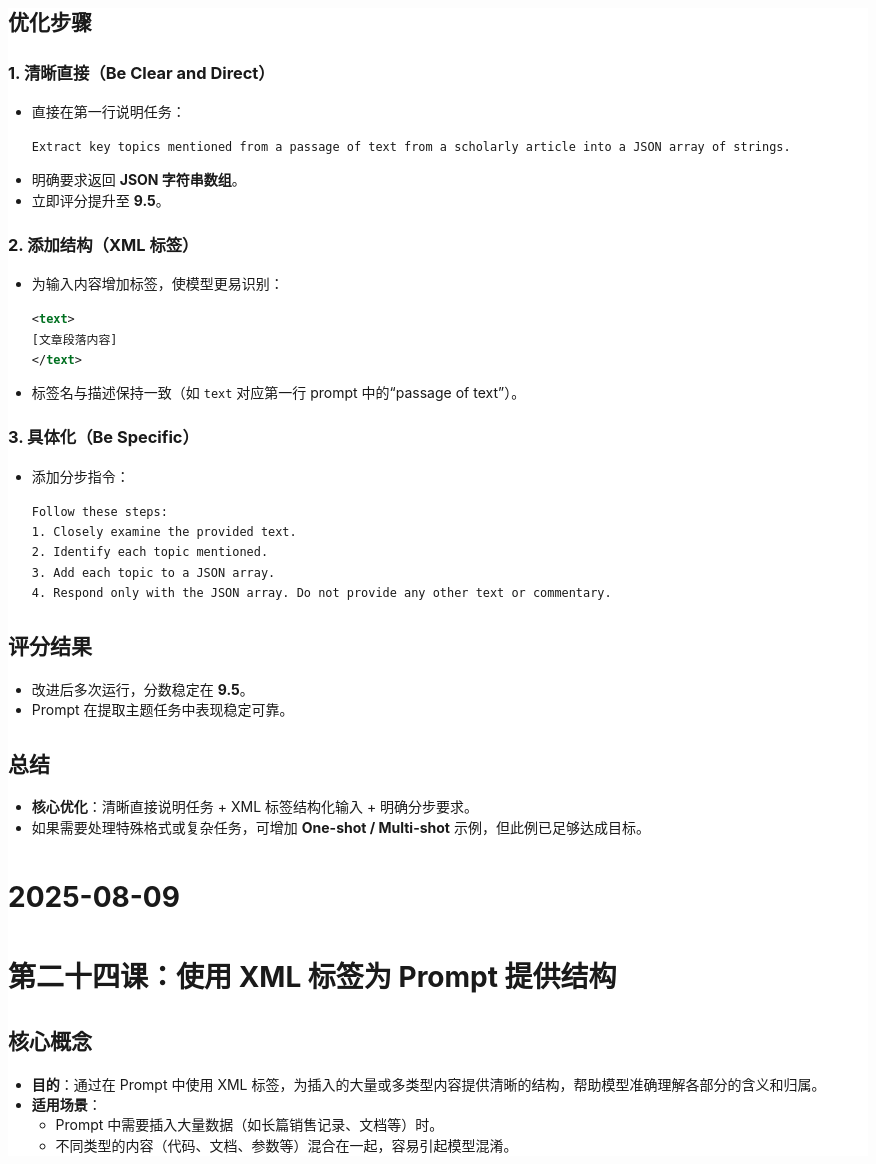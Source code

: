## 优化步骤

### 1. 清晰直接（Be Clear and Direct）
- 直接在第一行说明任务：
  ```
  Extract key topics mentioned from a passage of text from a scholarly article into a JSON array of strings.
  ```
- 明确要求返回 **JSON 字符串数组**。
- 立即评分提升至 **9.5**。

### 2. 添加结构（XML 标签）
- 为输入内容增加标签，使模型更易识别：
  ```xml
  <text>
  [文章段落内容]
  </text>
  ```
- 标签名与描述保持一致（如 `text` 对应第一行 prompt 中的“passage of text”）。

### 3. 具体化（Be Specific）
- 添加分步指令：
  ```
  Follow these steps:
  1. Closely examine the provided text.
  2. Identify each topic mentioned.
  3. Add each topic to a JSON array.
  4. Respond only with the JSON array. Do not provide any other text or commentary.
  ```

## 评分结果
- 改进后多次运行，分数稳定在 **9.5**。
- Prompt 在提取主题任务中表现稳定可靠。

## 总结
- **核心优化**：清晰直接说明任务 + XML 标签结构化输入 + 明确分步要求。
- 如果需要处理特殊格式或复杂任务，可增加 **One-shot / Multi-shot** 示例，但此例已足够达成目标。

# 2025-08-09

# 第二十四课：使用 XML 标签为 Prompt 提供结构

## 核心概念
- **目的**：通过在 Prompt 中使用 XML 标签，为插入的大量或多类型内容提供清晰的结构，帮助模型准确理解各部分的含义和归属。
- **适用场景**：
  - Prompt 中需要插入大量数据（如长篇销售记录、文档等）时。
  - 不同类型的内容（代码、文档、参数等）混合在一起，容易引起模型混淆。
